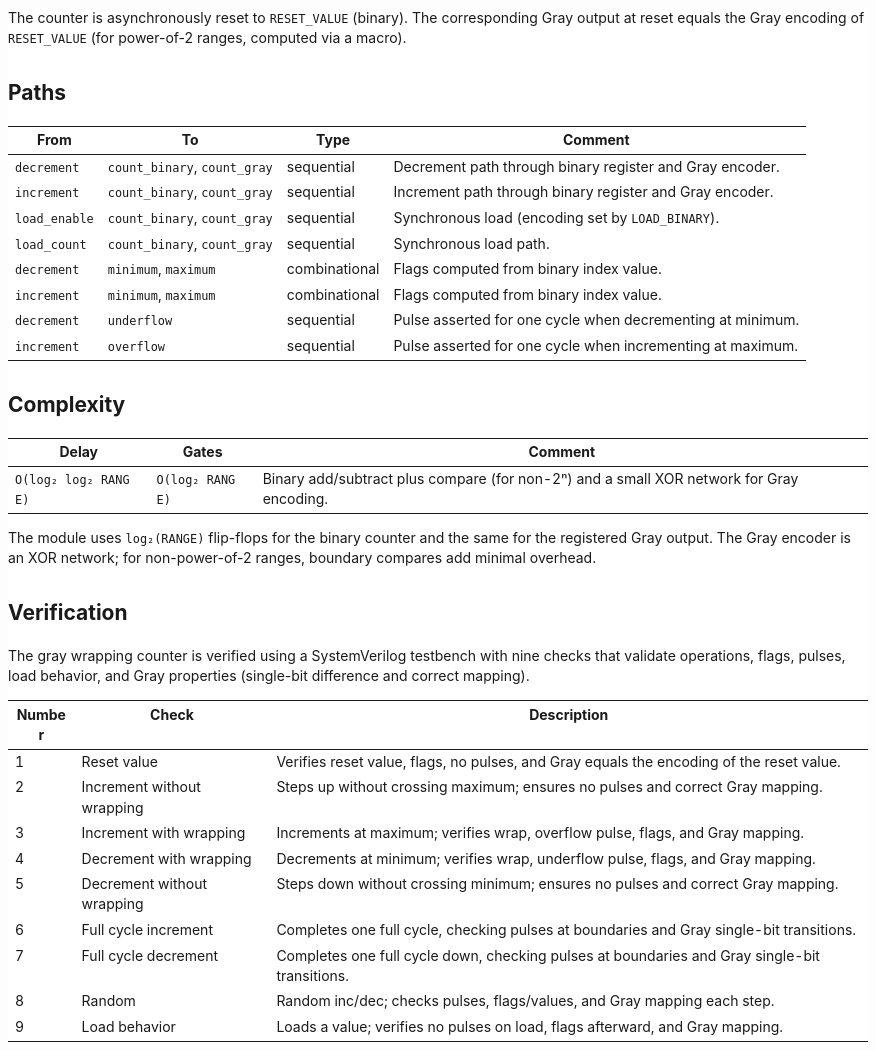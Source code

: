 The counter is asynchronously reset to `RESET_VALUE` (binary). The corresponding Gray output at reset equals the Gray encoding of `RESET_VALUE` (for power-of-2 ranges, computed via a macro).

## Paths

| From          | To                           | Type          | Comment                                                    |
| ------------- | ---------------------------- | ------------- | ---------------------------------------------------------- |
| `decrement`   | `count_binary`, `count_gray` | sequential    | Decrement path through binary register and Gray encoder.   |
| `increment`   | `count_binary`, `count_gray` | sequential    | Increment path through binary register and Gray encoder.   |
| `load_enable` | `count_binary`, `count_gray` | sequential    | Synchronous load (encoding set by `LOAD_BINARY`).          |
| `load_count`  | `count_binary`, `count_gray` | sequential    | Synchronous load path.                                     |
| `decrement`   | `minimum`, `maximum`         | combinational | Flags computed from binary index value.                    |
| `increment`   | `minimum`, `maximum`         | combinational | Flags computed from binary index value.                    |
| `decrement`   | `underflow`                  | sequential    | Pulse asserted for one cycle when decrementing at minimum. |
| `increment`   | `overflow`                   | sequential    | Pulse asserted for one cycle when incrementing at maximum. |

## Complexity

| Delay                | Gates           | Comment                                                                                  |
| -------------------- | --------------- | ---------------------------------------------------------------------------------------- |
| `O(log₂ log₂ RANGE)` | `O(log₂ RANGE)` | Binary add/subtract plus compare (for non-2ⁿ) and a small XOR network for Gray encoding. |

The module uses `log₂(RANGE)` flip-flops for the binary counter and the same for the registered Gray output. The Gray encoder is an XOR network; for non-power-of-2 ranges, boundary compares add minimal overhead.

## Verification

The gray wrapping counter is verified using a SystemVerilog testbench with nine checks that validate operations, flags, pulses, load behavior, and Gray properties (single-bit difference and correct mapping).

| Number | Check                      | Description                                                                                   |
| ------ | -------------------------- | --------------------------------------------------------------------------------------------- |
| 1      | Reset value                | Verifies reset value, flags, no pulses, and Gray equals the encoding of the reset value.      |
| 2      | Increment without wrapping | Steps up without crossing maximum; ensures no pulses and correct Gray mapping.                |
| 3      | Increment with wrapping    | Increments at maximum; verifies wrap, overflow pulse, flags, and Gray mapping.                |
| 4      | Decrement with wrapping    | Decrements at minimum; verifies wrap, underflow pulse, flags, and Gray mapping.               |
| 5      | Decrement without wrapping | Steps down without crossing minimum; ensures no pulses and correct Gray mapping.              |
| 6      | Full cycle increment       | Completes one full cycle, checking pulses at boundaries and Gray single-bit transitions.      |
| 7      | Full cycle decrement       | Completes one full cycle down, checking pulses at boundaries and Gray single-bit transitions. |
| 8      | Random                     | Random inc/dec; checks pulses, flags/values, and Gray mapping each step.                      |
| 9      | Load behavior              | Loads a value; verifies no pulses on load, flags afterward, and Gray mapping.                 |

